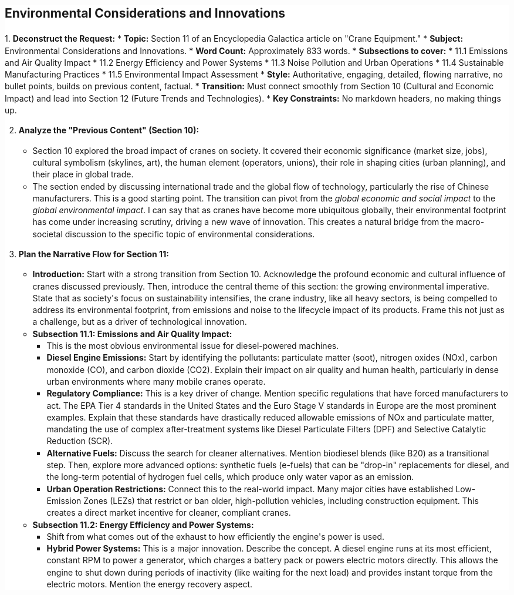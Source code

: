 
## Environmental Considerations and Innovations

<think>1.  **Deconstruct the Request:**
    *   **Topic:** Section 11 of an Encyclopedia Galactica article on "Crane Equipment."
    *   **Subject:** Environmental Considerations and Innovations.
    *   **Word Count:** Approximately 833 words.
    *   **Subsections to cover:**
        *   11.1 Emissions and Air Quality Impact
        *   11.2 Energy Efficiency and Power Systems
        *   11.3 Noise Pollution and Urban Operations
        *   11.4 Sustainable Manufacturing Practices
        *   11.5 Environmental Impact Assessment
    *   **Style:** Authoritative, engaging, detailed, flowing narrative, no bullet points, builds on previous content, factual.
    *   **Transition:** Must connect smoothly from Section 10 (Cultural and Economic Impact) and lead into Section 12 (Future Trends and Technologies).
    *   **Key Constraints:** No markdown headers, no making things up.

2.  **Analyze the "Previous Content" (Section 10):**
    *   Section 10 explored the broad impact of cranes on society. It covered their economic significance (market size, jobs), cultural symbolism (skylines, art), the human element (operators, unions), their role in shaping cities (urban planning), and their place in global trade.
    *   The section ended by discussing international trade and the global flow of technology, particularly the rise of Chinese manufacturers. This is a good starting point. The transition can pivot from the *global economic and social impact* to the *global environmental impact*. I can say that as cranes have become more ubiquitous globally, their environmental footprint has come under increasing scrutiny, driving a new wave of innovation. This creates a natural bridge from the macro-societal discussion to the specific topic of environmental considerations.

3.  **Plan the Narrative Flow for Section 11:**
    *   **Introduction:** Start with a strong transition from Section 10. Acknowledge the profound economic and cultural influence of cranes discussed previously. Then, introduce the central theme of this section: the growing environmental imperative. State that as society's focus on sustainability intensifies, the crane industry, like all heavy sectors, is being compelled to address its environmental footprint, from emissions and noise to the lifecycle impact of its products. Frame this not just as a challenge, but as a driver of technological innovation.
    *   **Subsection 11.1: Emissions and Air Quality Impact:**
        *   This is the most obvious environmental issue for diesel-powered machines.
        *   **Diesel Engine Emissions:** Start by identifying the pollutants: particulate matter (soot), nitrogen oxides (NOx), carbon monoxide (CO), and carbon dioxide (CO2). Explain their impact on air quality and human health, particularly in dense urban environments where many mobile cranes operate.
        *   **Regulatory Compliance:** This is a key driver of change. Mention specific regulations that have forced manufacturers to act. The EPA Tier 4 standards in the United States and the Euro Stage V standards in Europe are the most prominent examples. Explain that these standards have drastically reduced allowable emissions of NOx and particulate matter, mandating the use of complex after-treatment systems like Diesel Particulate Filters (DPF) and Selective Catalytic Reduction (SCR).
        *   **Alternative Fuels:** Discuss the search for cleaner alternatives. Mention biodiesel blends (like B20) as a transitional step. Then, explore more advanced options: synthetic fuels (e-fuels) that can be "drop-in" replacements for diesel, and the long-term potential of hydrogen fuel cells, which produce only water vapor as an emission.
        *   **Urban Operation Restrictions:** Connect this to the real-world impact. Many major cities have established Low-Emission Zones (LEZs) that restrict or ban older, high-pollution vehicles, including construction equipment. This creates a direct market incentive for cleaner, compliant cranes.
    *   **Subsection 11.2: Energy Efficiency and Power Systems:**
        *   Shift from what comes out of the exhaust to how efficiently the engine's power is used.
        *   **Hybrid Power Systems:** This is a major innovation. Describe the concept. A diesel engine runs at its most efficient, constant RPM to power a generator, which charges a battery pack or powers electric motors directly. This allows the engine to shut down during periods of inactivity (like waiting for the next load) and provides instant torque from the electric motors. Mention the energy recovery aspect.